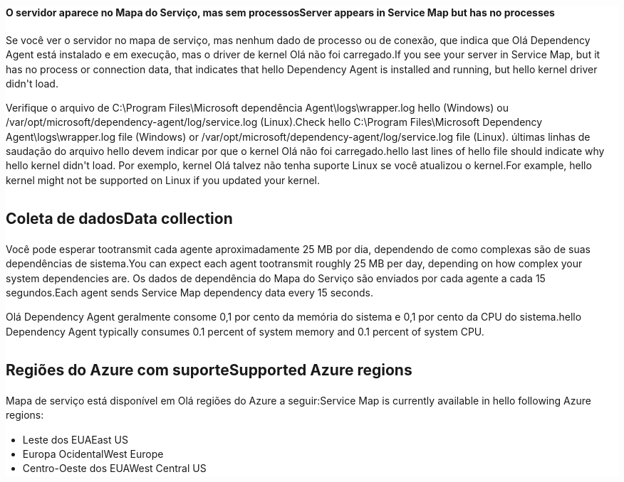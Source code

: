 #### <a name="server-appears-in-service-map-but-has-no-processes"></a><span data-ttu-id="e2a14-281">O servidor aparece no Mapa do Serviço, mas sem processos</span><span class="sxs-lookup"><span data-stu-id="e2a14-281">Server appears in Service Map but has no processes</span></span>
<span data-ttu-id="e2a14-282">Se você ver o servidor no mapa de serviço, mas nenhum dado de processo ou de conexão, que indica que Olá Dependency Agent está instalado e em execução, mas o driver de kernel Olá não foi carregado.</span><span class="sxs-lookup"><span data-stu-id="e2a14-282">If you see your server in Service Map, but it has no process or connection data, that indicates that hello Dependency Agent is installed and running, but hello kernel driver didn't load.</span></span> 

<span data-ttu-id="e2a14-283">Verifique o arquivo de C:\Program Files\Microsoft dependência Agent\logs\wrapper.log hello (Windows) ou /var/opt/microsoft/dependency-agent/log/service.log (Linux).</span><span class="sxs-lookup"><span data-stu-id="e2a14-283">Check hello C:\Program Files\Microsoft Dependency Agent\logs\wrapper.log file (Windows) or /var/opt/microsoft/dependency-agent/log/service.log file (Linux).</span></span> <span data-ttu-id="e2a14-284">últimas linhas de saudação do arquivo hello devem indicar por que o kernel Olá não foi carregado.</span><span class="sxs-lookup"><span data-stu-id="e2a14-284">hello last lines of hello file should indicate why hello kernel didn't load.</span></span> <span data-ttu-id="e2a14-285">Por exemplo, kernel Olá talvez não tenha suporte Linux se você atualizou o kernel.</span><span class="sxs-lookup"><span data-stu-id="e2a14-285">For example, hello kernel might not be supported on Linux if you updated your kernel.</span></span>

## <a name="data-collection"></a><span data-ttu-id="e2a14-286">Coleta de dados</span><span class="sxs-lookup"><span data-stu-id="e2a14-286">Data collection</span></span>
<span data-ttu-id="e2a14-287">Você pode esperar tootransmit cada agente aproximadamente 25 MB por dia, dependendo de como complexas são de suas dependências de sistema.</span><span class="sxs-lookup"><span data-stu-id="e2a14-287">You can expect each agent tootransmit roughly 25 MB per day, depending on how complex your system dependencies are.</span></span> <span data-ttu-id="e2a14-288">Os dados de dependência do Mapa do Serviço são enviados por cada agente a cada 15 segundos.</span><span class="sxs-lookup"><span data-stu-id="e2a14-288">Each agent sends Service Map dependency data every 15 seconds.</span></span>  

<span data-ttu-id="e2a14-289">Olá Dependency Agent geralmente consome 0,1 por cento da memória do sistema e 0,1 por cento da CPU do sistema.</span><span class="sxs-lookup"><span data-stu-id="e2a14-289">hello Dependency Agent typically consumes 0.1 percent of system memory and 0.1 percent of system CPU.</span></span>

## <a name="supported-azure-regions"></a><span data-ttu-id="e2a14-290">Regiões do Azure com suporte</span><span class="sxs-lookup"><span data-stu-id="e2a14-290">Supported Azure regions</span></span>
<span data-ttu-id="e2a14-291">Mapa de serviço está disponível em Olá regiões do Azure a seguir:</span><span class="sxs-lookup"><span data-stu-id="e2a14-291">Service Map is currently available in hello following Azure regions:</span></span>
- <span data-ttu-id="e2a14-292">Leste dos EUA</span><span class="sxs-lookup"><span data-stu-id="e2a14-292">East US</span></span>
- <span data-ttu-id="e2a14-293">Europa Ocidental</span><span class="sxs-lookup"><span data-stu-id="e2a14-293">West Europe</span></span>
- <span data-ttu-id="e2a14-294">Centro-Oeste dos EUA</span><span class="sxs-lookup"><span data-stu-id="e2a14-294">West Central US</span></span>
